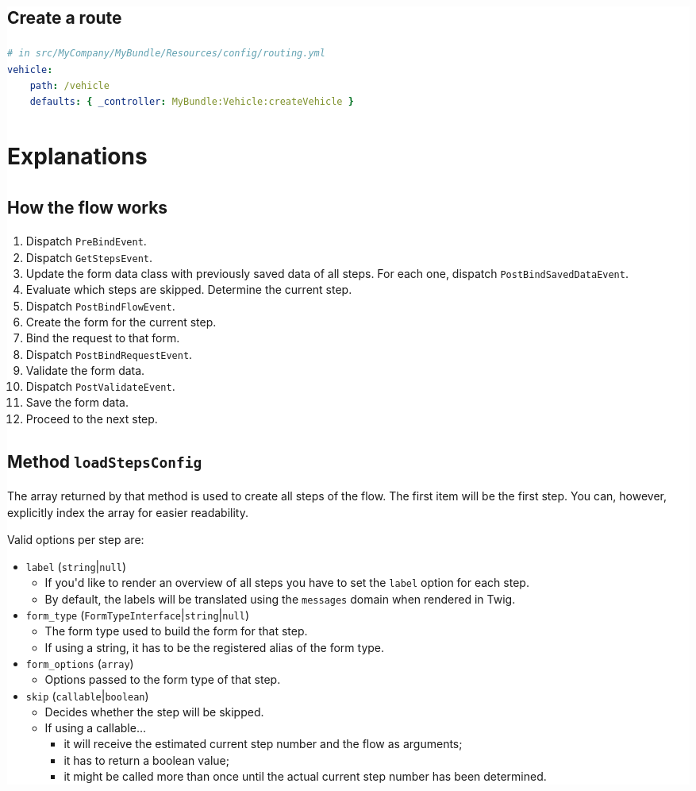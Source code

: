 ## Create a route

```yaml
# in src/MyCompany/MyBundle/Resources/config/routing.yml 
vehicle:
    path: /vehicle
    defaults: { _controller: MyBundle:Vehicle:createVehicle }
```

# Explanations

## How the flow works

1. Dispatch `PreBindEvent`.
1. Dispatch `GetStepsEvent`.
1. Update the form data class with previously saved data of all steps. For each one, dispatch `PostBindSavedDataEvent`.
1. Evaluate which steps are skipped. Determine the current step.
1. Dispatch `PostBindFlowEvent`.
1. Create the form for the current step.
1. Bind the request to that form.
1. Dispatch `PostBindRequestEvent`.
1. Validate the form data.
1. Dispatch `PostValidateEvent`.
1. Save the form data.
1. Proceed to the next step.

## Method `loadStepsConfig`

The array returned by that method is used to create all steps of the flow.
The first item will be the first step. You can, however, explicitly index the array for easier readability.

Valid options per step are:
- `label` (`string`|`null`)
	- If you'd like to render an overview of all steps you have to set the `label` option for each step.
	- By default, the labels will be translated using the `messages` domain when rendered in Twig.
- `form_type` (`FormTypeInterface`|`string`|`null`)
	- The form type used to build the form for that step.
	- If using a string, it has to be the registered alias of the form type.
- `form_options` (`array`)
	- Options passed to the form type of that step.
- `skip` (`callable`|`boolean`)
	- Decides whether the step will be skipped.
	- If using a callable...
		- it will receive the estimated current step number and the flow as arguments;
		- it has to return a boolean value;
		- it might be called more than once until the actual current step number has been determined.
